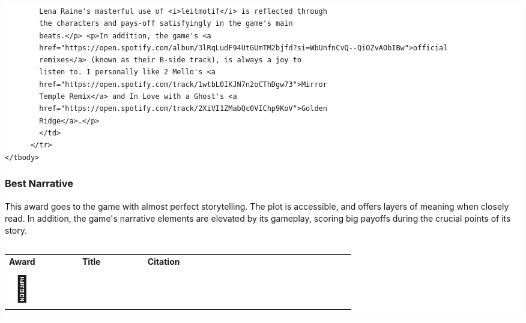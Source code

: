             Lena Raine's masterful use of <i>leitmotif</i> is reflected through
            the characters and pays-off satisfyingly in the game's main
            beats.</p> <p>In addition, the game's <a
            href="https://open.spotify.com/album/3lRqLudF94UtGUmTM2bjfd?si=WbUnfnCvQ--QiOZvAObIBw">official
            remixes</a> (known as their B-side track), is always a joy to
            listen to. I personally like 2 Mello's <a
            href="https://open.spotify.com/track/1wtbL0IKJN7n2oCThDgw73">Mirror
            Temple Remix</a> and In Love with a Ghost's <a
            href="https://open.spotify.com/track/2XiVI1ZMabQc0VIChp9KoV">Golden
            Ridge</a>.</p> 
            </td>
          </tr>
    </tbody>
</table>
</div>


### Best Narrative

This award goes to the game with almost perfect storytelling.  The plot is
accessible, and offers layers of meaning when closely read.  In addition, the
game's narrative elements are elevated by its gameplay, scoring big payoffs
during the  crucial points of its story.


<div style="overflow-x:auto; display: block;">
<table style="width: 700px">
    <colgroup>
        <col span="1" style="width: 10%;">
        <col span="1" style="width: 30%;">
        <col span="1" style="width: 70%;">
    </colgroup>
    <tbody>
          <tr>
            <td style="text-align:center;"><b>Award</b></td>
            <td style="text-align:center;"><b>Title</b></td>
            <td><b>Citation</b></td>
          </tr>
          <tr>
            <td style="text-align: center;"><span style="font-size:3rem;">👑</span></td>